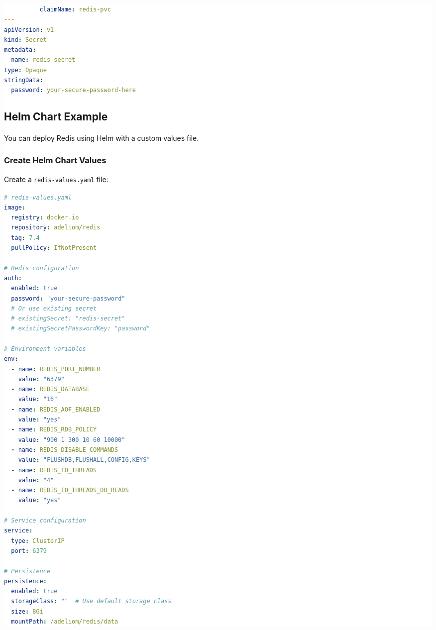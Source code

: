 ```yaml
          claimName: redis-pvc
---
apiVersion: v1
kind: Secret
metadata:
  name: redis-secret
type: Opaque
stringData:
  password: your-secure-password-here
```

## Helm Chart Example

You can deploy Redis using Helm with a custom values file.

### Create Helm Chart Values

Create a `redis-values.yaml` file:

```yaml
# redis-values.yaml
image:
  registry: docker.io
  repository: adeliom/redis
  tag: 7.4
  pullPolicy: IfNotPresent

# Redis configuration
auth:
  enabled: true
  password: "your-secure-password"
  # Or use existing secret
  # existingSecret: "redis-secret"
  # existingSecretPasswordKey: "password"

# Environment variables
env:
  - name: REDIS_PORT_NUMBER
    value: "6379"
  - name: REDIS_DATABASE
    value: "16"
  - name: REDIS_AOF_ENABLED
    value: "yes"
  - name: REDIS_RDB_POLICY
    value: "900 1 300 10 60 10000"
  - name: REDIS_DISABLE_COMMANDS
    value: "FLUSHDB,FLUSHALL,CONFIG,KEYS"
  - name: REDIS_IO_THREADS
    value: "4"
  - name: REDIS_IO_THREADS_DO_READS
    value: "yes"

# Service configuration
service:
  type: ClusterIP
  port: 6379

# Persistence
persistence:
  enabled: true
  storageClass: ""  # Use default storage class
  size: 8Gi
  mountPath: /adeliom/redis/data

```